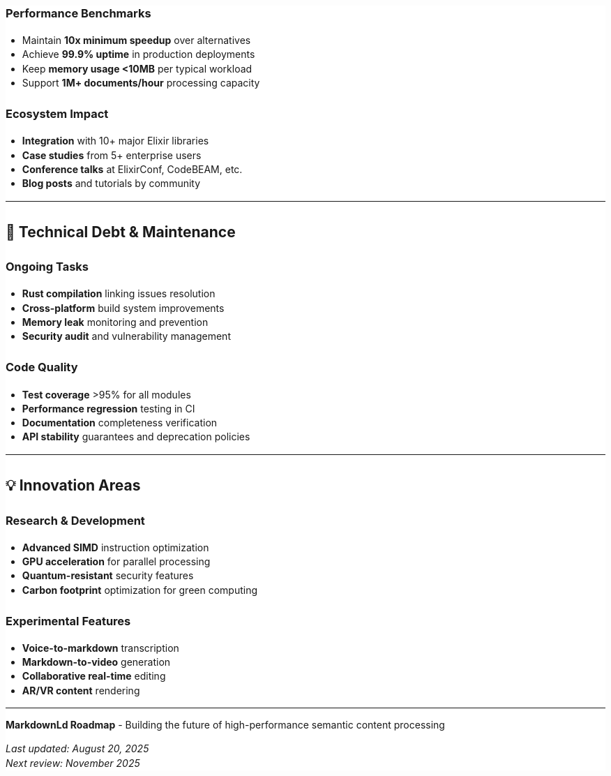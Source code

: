 ### **Performance Benchmarks**
- Maintain **10x minimum speedup** over alternatives
- Achieve **99.9% uptime** in production deployments
- Keep **memory usage <10MB** per typical workload
- Support **1M+ documents/hour** processing capacity

### **Ecosystem Impact**
- **Integration** with 10+ major Elixir libraries
- **Case studies** from 5+ enterprise users
- **Conference talks** at ElixirConf, CodeBEAM, etc.
- **Blog posts** and tutorials by community

---

## 🔧 **Technical Debt & Maintenance**

### **Ongoing Tasks**
- **Rust compilation** linking issues resolution
- **Cross-platform** build system improvements
- **Memory leak** monitoring and prevention
- **Security audit** and vulnerability management

### **Code Quality**
- **Test coverage** >95% for all modules
- **Performance regression** testing in CI
- **Documentation** completeness verification  
- **API stability** guarantees and deprecation policies

---

## 💡 **Innovation Areas**

### **Research & Development**
- **Advanced SIMD** instruction optimization
- **GPU acceleration** for parallel processing
- **Quantum-resistant** security features
- **Carbon footprint** optimization for green computing

### **Experimental Features**
- **Voice-to-markdown** transcription
- **Markdown-to-video** generation
- **Collaborative real-time** editing
- **AR/VR content** rendering

---

**MarkdownLd Roadmap** - Building the future of high-performance semantic content processing

*Last updated: August 20, 2025*  
*Next review: November 2025*
